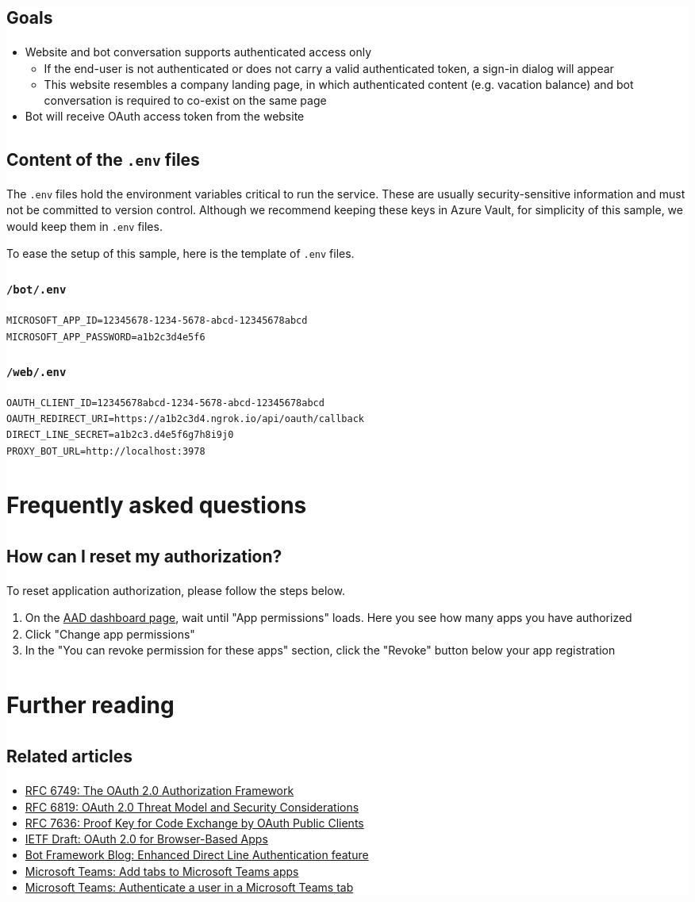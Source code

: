 ## Goals

-  Website and bot conversation supports authenticated access only
   -  If the end-user is not authenticated or does not carry a valid authenticated token, a sign-in dialog will appear
   -  This website resembles a company landing page, in which authenticated content (e.g. vacation balance) and bot conversation is required to co-exist on the same page
-  Bot will receive OAuth access token from the website

## Content of the `.env` files

The `.env` files hold the environment variables critical to run the service. These are usually security-sensitive information and must not be committed to version control. Although we recommend keeping these keys in Azure Vault, for simplicity of this sample, we would keep them in `.env` files.

To ease the setup of this sample, here is the template of `.env` files.

### `/bot/.env`

```
MICROSOFT_APP_ID=12345678-1234-5678-abcd-12345678abcd
MICROSOFT_APP_PASSWORD=a1b2c3d4e5f6
```

### `/web/.env`

```
OAUTH_CLIENT_ID=12345678abcd-1234-5678-abcd-12345678abcd
OAUTH_REDIRECT_URI=https://a1b2c3d4.ngrok.io/api/oauth/callback
DIRECT_LINE_SECRET=a1b2c3.d4e5f6g7h8i9j0
PROXY_BOT_URL=http://localhost:3978
```

# Frequently asked questions

## How can I reset my authorization?

To reset application authorization, please follow the steps below.

1. On the [AAD dashboard page](https://portal.office.com/account/#apps), wait until "App permissions" loads. Here you see how many apps you have authorized
1. Click "Change app permissions"
1. In the "You can revoke permission for these apps" section, click the "Revoke" button below your app registration

# Further reading

## Related articles

-  [RFC 6749: The OAuth 2.0 Authorization Framework](https://tools.ietf.org/html/rfc6749)
-  [RFC 6819: OAuth 2.0 Threat Model and Security Considerations](https://tools.ietf.org/html/rfc6819)
-  [RFC 7636: Proof Key for Code Exchange by OAuth Public Clients](https://tools.ietf.org/html/rfc7636)
-  [IETF Draft: OAuth 2.0 for Browser-Based Apps](https://tools.ietf.org/html/draft-ietf-oauth-browser-based-apps-01)
-  [Bot Framework Blog: Enhanced Direct Line Authentication feature](https://blog.botframework.com/2018/09/25/enhanced-direct-line-authentication-features/)
-  [Microsoft Teams: Add tabs to Microsoft Teams apps](https://docs.microsoft.com/en-us/microsoftteams/platform/concepts/tabs/tabs-overview)
-  [Microsoft Teams: Authenticate a user in a Microsoft Teams tab](https://docs.microsoft.com/en-us/microsoftteams/platform/concepts/authentication/auth-tab-AAD)